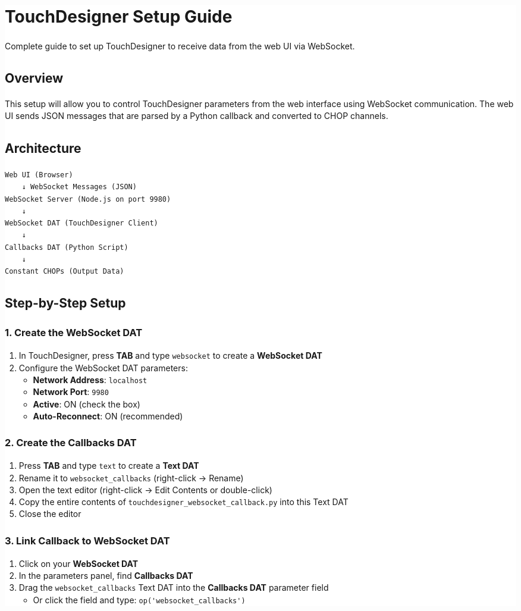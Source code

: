 # TouchDesigner Setup Guide

Complete guide to set up TouchDesigner to receive data from the web UI via WebSocket.

## Overview

This setup will allow you to control TouchDesigner parameters from the web interface using WebSocket communication. The web UI sends JSON messages that are parsed by a Python callback and converted to CHOP channels.

## Architecture

```
Web UI (Browser)
    ↓ WebSocket Messages (JSON)
WebSocket Server (Node.js on port 9980)
    ↓
WebSocket DAT (TouchDesigner Client)
    ↓
Callbacks DAT (Python Script)
    ↓
Constant CHOPs (Output Data)
```

## Step-by-Step Setup

### 1. Create the WebSocket DAT

1. In TouchDesigner, press **TAB** and type `websocket` to create a **WebSocket DAT**
2. Configure the WebSocket DAT parameters:
   - **Network Address**: `localhost`
   - **Network Port**: `9980`
   - **Active**: ON (check the box)
   - **Auto-Reconnect**: ON (recommended)

### 2. Create the Callbacks DAT

1. Press **TAB** and type `text` to create a **Text DAT**
2. Rename it to `websocket_callbacks` (right-click → Rename)
3. Open the text editor (right-click → Edit Contents or double-click)
4. Copy the entire contents of `touchdesigner_websocket_callback.py` into this Text DAT
5. Close the editor

### 3. Link Callback to WebSocket DAT

1. Click on your **WebSocket DAT**
2. In the parameters panel, find **Callbacks DAT**
3. Drag the `websocket_callbacks` Text DAT into the **Callbacks DAT** parameter field
   - Or click the field and type: `op('websocket_callbacks')`
